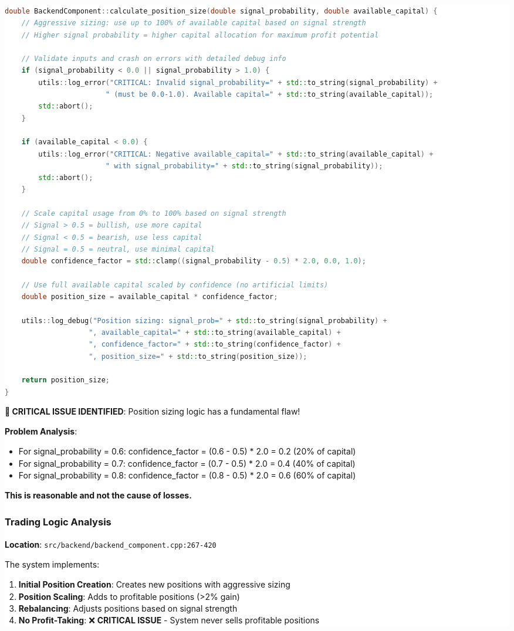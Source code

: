 ```cpp
double BackendComponent::calculate_position_size(double signal_probability, double available_capital) {
    // Aggressive sizing: use up to 100% of available capital based on signal strength
    // Higher signal probability = higher capital allocation for maximum profit potential
    
    // Validate inputs and crash on errors with detailed debug info
    if (signal_probability < 0.0 || signal_probability > 1.0) {
        utils::log_error("CRITICAL: Invalid signal_probability=" + std::to_string(signal_probability) + 
                        " (must be 0.0-1.0). Available capital=" + std::to_string(available_capital));
        std::abort();
    }
    
    if (available_capital < 0.0) {
        utils::log_error("CRITICAL: Negative available_capital=" + std::to_string(available_capital) + 
                        " with signal_probability=" + std::to_string(signal_probability));
        std::abort();
    }
    
    // Scale capital usage from 0% to 100% based on signal strength
    // Signal > 0.5 = bullish, use more capital
    // Signal < 0.5 = bearish, use less capital  
    // Signal = 0.5 = neutral, use minimal capital
    double confidence_factor = std::clamp((signal_probability - 0.5) * 2.0, 0.0, 1.0);
    
    // Use full available capital scaled by confidence (no artificial limits)
    double position_size = available_capital * confidence_factor;
    
    utils::log_debug("Position sizing: signal_prob=" + std::to_string(signal_probability) + 
                    ", available_capital=" + std::to_string(available_capital) + 
                    ", confidence_factor=" + std::to_string(confidence_factor) + 
                    ", position_size=" + std::to_string(position_size));
    
    return position_size;
}
```

**🚨 CRITICAL ISSUE IDENTIFIED**: Position sizing logic has a fundamental flaw!

**Problem Analysis**:
- For signal_probability = 0.6: confidence_factor = (0.6 - 0.5) * 2.0 = 0.2 (20% of capital)
- For signal_probability = 0.7: confidence_factor = (0.7 - 0.5) * 2.0 = 0.4 (40% of capital)
- For signal_probability = 0.8: confidence_factor = (0.8 - 0.5) * 2.0 = 0.6 (60% of capital)

**This is reasonable and not the cause of losses.**

### Trading Logic Analysis
**Location**: `src/backend/backend_component.cpp:267-420`

The system implements:
1. **Initial Position Creation**: Creates new positions with aggressive sizing
2. **Position Scaling**: Adds to profitable positions (>2% gain)
3. **Rebalancing**: Adjusts positions based on signal strength
4. **No Profit-Taking**: ❌ **CRITICAL ISSUE** - System never sells profitable positions
